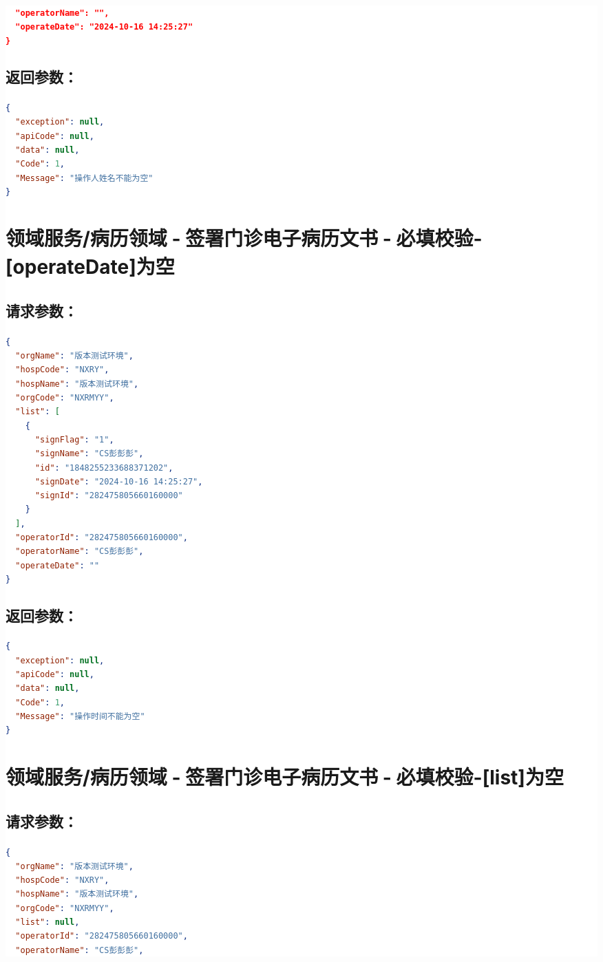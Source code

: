 ``` json
  "operatorName": "",
  "operateDate": "2024-10-16 14:25:27"
}
```
## 返回参数：
``` json
{
  "exception": null,
  "apiCode": null,
  "data": null,
  "Code": 1,
  "Message": "操作人姓名不能为空"
}
```
# 领域服务/病历领域 - 签署门诊电子病历文书 - 必填校验-[operateDate]为空
## 请求参数：
``` json
{
  "orgName": "版本测试环境",
  "hospCode": "NXRY",
  "hospName": "版本测试环境",
  "orgCode": "NXRMYY",
  "list": [
    {
      "signFlag": "1",
      "signName": "CS彭彭彭",
      "id": "1848255233688371202",
      "signDate": "2024-10-16 14:25:27",
      "signId": "282475805660160000"
    }
  ],
  "operatorId": "282475805660160000",
  "operatorName": "CS彭彭彭",
  "operateDate": ""
}
```
## 返回参数：
``` json
{
  "exception": null,
  "apiCode": null,
  "data": null,
  "Code": 1,
  "Message": "操作时间不能为空"
}
```
# 领域服务/病历领域 - 签署门诊电子病历文书 - 必填校验-[list]为空
## 请求参数：
``` json
{
  "orgName": "版本测试环境",
  "hospCode": "NXRY",
  "hospName": "版本测试环境",
  "orgCode": "NXRMYY",
  "list": null,
  "operatorId": "282475805660160000",
  "operatorName": "CS彭彭彭",
```